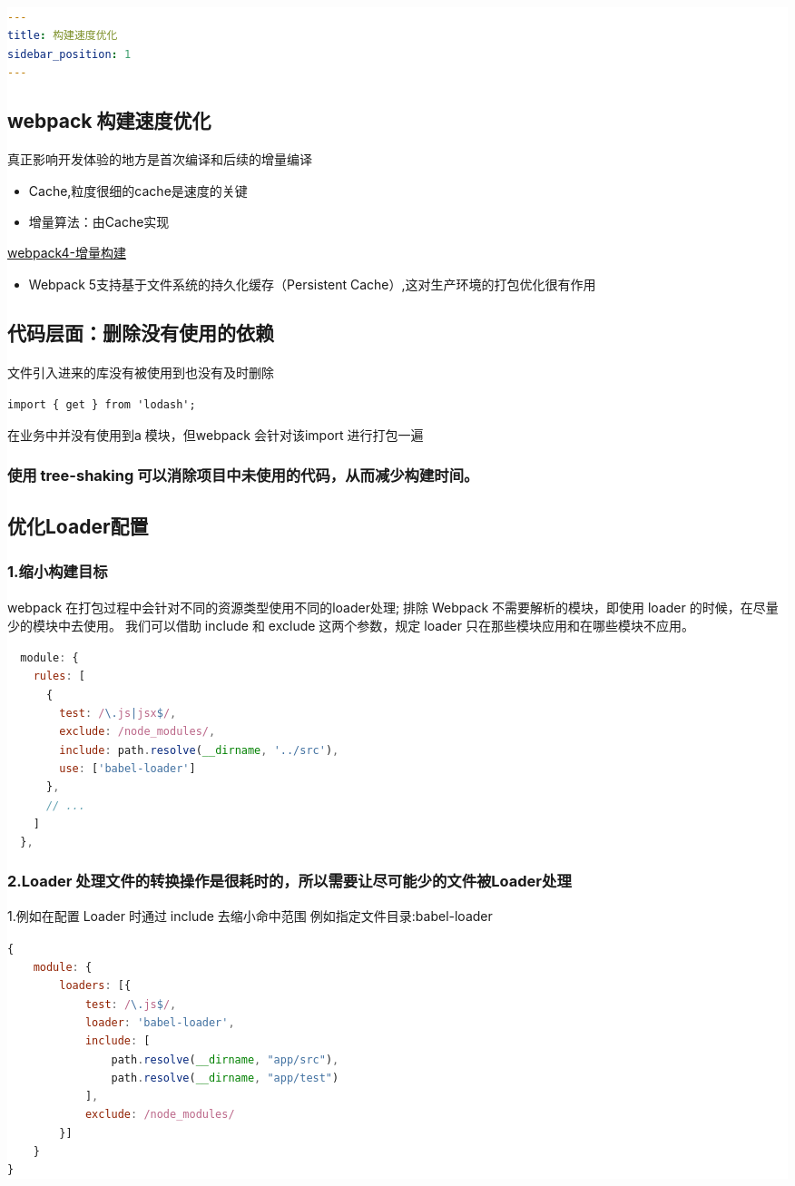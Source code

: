 ```yaml
---
title: 构建速度优化
sidebar_position: 1
---
```


## webpack 构建速度优化
真正影响开发体验的地方是首次编译和后续的增量编译

* Cache,粒度很细的cache是速度的关键

* 增量算法：由Cache实现

[webpack4-增量构建](./webpack4-增量构建)

* Webpack 5支持基于文件系统的持久化缓存（Persistent Cache）,这对生产环境的打包优化很有作用

## 代码层面：删除没有使用的依赖
文件引入进来的库没有被使用到也没有及时删除
```
import { get } from 'lodash';
```
在业务中并没有使用到a 模块，但webpack 会针对该import 进行打包一遍

### 使用 tree-shaking 可以消除项目中未使用的代码，从而减少构建时间。

## 优化Loader配置
###  1.缩小构建目标
webpack 在打包过程中会针对不同的资源类型使用不同的loader处理; 排除 Webpack 不需要解析的模块，即使用 loader 的时候，在尽量少的模块中去使用。 我们可以借助 include 和 exclude 这两个参数，规定 loader 只在那些模块应用和在哪些模块不应用。

```js
  module: {
    rules: [
      {
        test: /\.js|jsx$/,
        exclude: /node_modules/,
        include: path.resolve(__dirname, '../src'),
        use: ['babel-loader']
      },
      // ...
    ]
  },
```

### 2.Loader 处理文件的转换操作是很耗时的，所以需要让尽可能少的文件被Loader处理
1.例如在配置 Loader 时通过 include 去缩小命中范围
例如指定文件目录:babel-loader
```js
{
    module: {
        loaders: [{
            test: /\.js$/,
            loader: 'babel-loader',
            include: [
                path.resolve(__dirname, "app/src"),
                path.resolve(__dirname, "app/test")
            ],
            exclude: /node_modules/
        }]
    }
}
```